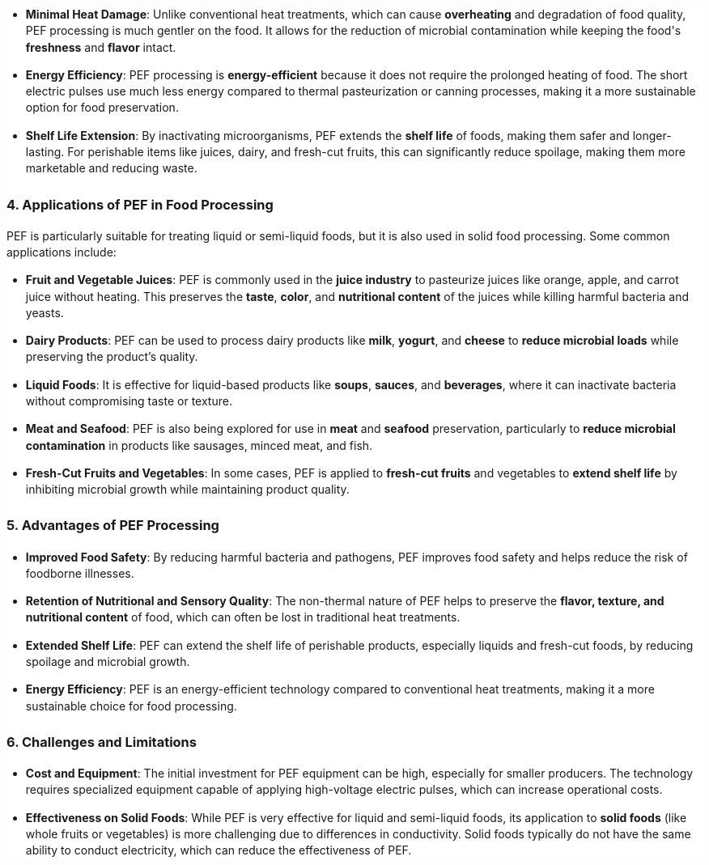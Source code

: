 - **Minimal Heat Damage**: Unlike conventional heat treatments, which can cause **overheating** and degradation of food quality, PEF processing is much gentler on the food. It allows for the reduction of microbial contamination while keeping the food's **freshness** and **flavor** intact.

- **Energy Efficiency**: PEF processing is **energy-efficient** because it does not require the prolonged heating of food. The short electric pulses use much less energy compared to thermal pasteurization or canning processes, making it a more sustainable option for food preservation.

- **Shelf Life Extension**: By inactivating microorganisms, PEF extends the **shelf life** of foods, making them safer and longer-lasting. For perishable items like juices, dairy, and fresh-cut fruits, this can significantly reduce spoilage, making them more marketable and reducing waste.

### 4. **Applications of PEF in Food Processing**

PEF is particularly suitable for treating liquid or semi-liquid foods, but it is also used in solid food processing. Some common applications include:

- **Fruit and Vegetable Juices**: PEF is commonly used in the **juice industry** to pasteurize juices like orange, apple, and carrot juice without heating. This preserves the **taste**, **color**, and **nutritional content** of the juices while killing harmful bacteria and yeasts.

- **Dairy Products**: PEF can be used to process dairy products like **milk**, **yogurt**, and **cheese** to **reduce microbial loads** while preserving the product’s quality.

- **Liquid Foods**: It is effective for liquid-based products like **soups**, **sauces**, and **beverages**, where it can inactivate bacteria without compromising taste or texture.

- **Meat and Seafood**: PEF is also being explored for use in **meat** and **seafood** preservation, particularly to **reduce microbial contamination** in products like sausages, minced meat, and fish.

- **Fresh-Cut Fruits and Vegetables**: In some cases, PEF is applied to **fresh-cut fruits** and vegetables to **extend shelf life** by inhibiting microbial growth while maintaining product quality.

### 5. **Advantages of PEF Processing**

- **Improved Food Safety**: By reducing harmful bacteria and pathogens, PEF improves food safety and helps reduce the risk of foodborne illnesses.

- **Retention of Nutritional and Sensory Quality**: The non-thermal nature of PEF helps to preserve the **flavor, texture, and nutritional content** of food, which can often be lost in traditional heat treatments.

- **Extended Shelf Life**: PEF can extend the shelf life of perishable products, especially liquids and fresh-cut foods, by reducing spoilage and microbial growth.

- **Energy Efficiency**: PEF is an energy-efficient technology compared to conventional heat treatments, making it a more sustainable choice for food processing.

### 6. **Challenges and Limitations**

- **Cost and Equipment**: The initial investment for PEF equipment can be high, especially for smaller producers. The technology requires specialized equipment capable of applying high-voltage electric pulses, which can increase operational costs.

- **Effectiveness on Solid Foods**: While PEF is very effective for liquid and semi-liquid foods, its application to **solid foods** (like whole fruits or vegetables) is more challenging due to differences in conductivity. Solid foods typically do not have the same ability to conduct electricity, which can reduce the effectiveness of PEF.
